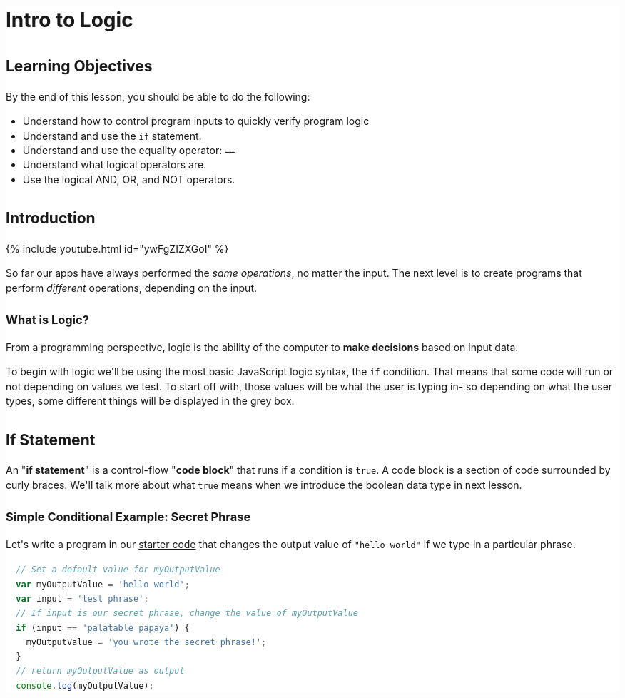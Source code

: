 # Intro to Logic

## Learning Objectives

By the end of this lesson, you should be able to do the following:

* Understand how to control program inputs to quickly verify program logic
* Understand and use the `if` statement.
* Understand and use the equality operator: `==`
* Understand what logical operators are.
* Use the logical AND, OR, and NOT operators.

## Introduction

{% include youtube.html id="ywFgZIZXGoI" %}

So far our apps have always performed the _same operations_, no matter the input. The next level is to create programs that perform _different_ operations, depending on the input.

### What is Logic?

From a programming perspective, logic is the ability of the computer to **make decisions** based on input data.

To begin with logic we'll be using the most basic JavaScript logic syntax, the `if` condition. That means that some code will run or not depending on values we test. To start off with, those values will be what the user is typing in- so depending on what the user types, some different things will be displayed in the grey box.

## If Statement

An "**if statement**" is a control-flow "**code block**" that runs if a condition is `true`. A code block is a section of code surrounded by curly braces. We'll talk more about what `true` means when we introduce the boolean data type in next lesson.

### Simple Conditional Example: Secret Phrase

Let's write a program in our [starter code](https://github.com/SkillsUnion/fundamentals-starter-code) that changes the output value of `"hello world"` if we type in a particular phrase.

```javascript
  // Set a default value for myOutputValue
  var myOutputValue = 'hello world';
  var input = 'test phrase';
  // If input is our secret phrase, change the value of myOutputValue
  if (input == 'palatable papaya') {
    myOutputValue = 'you wrote the secret phrase!';
  }
  // return myOutputValue as output
  console.log(myOutputValue);
```
